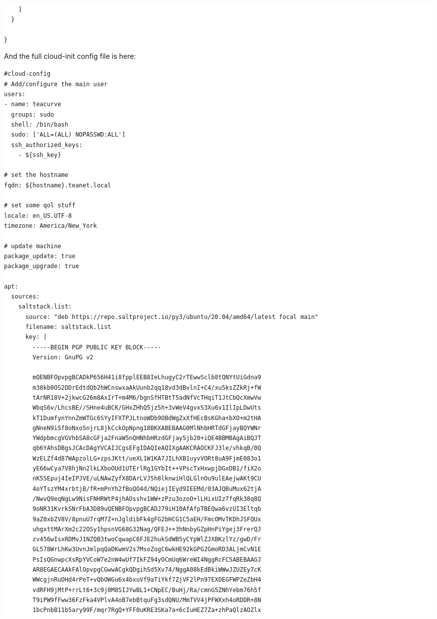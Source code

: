```
    ]      
  }

}

```

And the full cloud-init config file is here:

```
#cloud-config
# Add/configure the main user
users:
- name: teacurve
  groups: sudo
  shell: /bin/bash
  sudo: ['ALL=(ALL) NOPASSWD:ALL']
  ssh_authorized_keys:
    - ${ssh_key}

# set the hostname
fqdn: ${hostname}.teanet.local

# set some qol stuff
locale: en_US.UTF-8
timezone: America/New_York

# update machine
package_update: true
package_upgrade: true

apt:
  sources:
    saltstack.list:
      source: "deb https://repo.saltproject.io/py3/ubuntu/20.04/amd64/latest focal main"
      filename: saltstack.list
      key: |
        -----BEGIN PGP PUBLIC KEY BLOCK-----
        Version: GnuPG v2

        mQENBFOpvpgBCADkP656H41i8fpplEEB8IeLhugyC2rTEwwSclb8tQNYtUiGdna9
        m38kb0OS2DDrEdtdQb2hWCnswxaAkUunb2qq18vd3dBvlnI+C4/xu5ksZZkRj+fW
        tArNR18V+2jkwcG26m8AxIrT+m4M6/bgnSfHTBtT5adNfVcTHqiT1JtCbQcXmwVw
        WbqS6v/LhcsBE//SHne4uBCK/GHxZHhQ5jz5h+3vWeV4gvxS3Xu6v1IlIpLDwUts
        kT1DumfynYnnZmWTGc6SYyIFXTPJLtnoWDb9OBdWgZxXfHEcBsKGha+bXO+m2tHA
        gNneN9i5f8oNxo5njrL8jkCckOpNpng18BKXABEBAAG0MlNhbHRTdGFjayBQYWNr
        YWdpbmcgVGVhbSA8cGFja2FnaW5nQHNhbHRzdGFjay5jb20+iQE4BBMBAgAiBQJT
        qb6YAhsDBgsJCAcDAgYVCAIJCgsEFgIDAQIeAQIXgAAKCRAOCKFJ3le/vhkqB/0Q
        WzELZf4d87WApzolLG+zpsJKtt/ueXL1W1KA7JILhXB1uyvVORt8uA9FjmE083o1
        yE66wCya7V8hjNn2lkLXboOUd1UTErlRg1GYbIt++VPscTxHxwpjDGxDB1/fiX2o
        nK5SEpuj4IeIPJVE/uLNAwZyfX8DArLVJ5h8lknwiHlQLGlnOu9ulEAejwAKt9CU
        4oYTszYM4xrbtjB/fR+mPnYh2fBoQO4d/NQiejIEyd9IEEMd/03AJQBuMux62tjA
        /NwvQ9eqNgLw9NisFNHRWtP4jhAOsshv1WW+zPzu3ozoO+lLHixUIz7fqRk38q8Q
        9oNR31KvrkSNrFbA3D89uQENBFOpvpgBCADJ79iH10AfAfpTBEQwa6vzUI3Eltqb
        9aZ0xbZV8V/8pnuU7rqM7Z+nJgldibFk4gFG2bHCG1C5aEH/FmcOMvTKDhJSFQUx
        uhgxttMArXm2c22OSy1hpsnVG68G32Nag/QFEJ++3hNnbyGZpHnPiYgej3FrerQJ
        zv456wIsxRDMvJ1NZQB3twoCqwapC6FJE2hukSdWB5yCYpWlZJXBKzlYz/gwD/Fr
        GL578WrLhKw3UvnJmlpqQaDKwmV2s7MsoZogC6wkHE92kGPG2GmoRD3ALjmCvN1E
        PsIsQGnwpcXsRpYVCoW7e2nW4wUf7IkFZ94yOCmUq6WreWI4NggRcFC5ABEBAAGJ
        AR8EGAECAAkFAlOpvpgCGwwACgkQDgihSd5Xv74/NggA08kEdBkiWWwJZUZEy7cK
        WWcgjnRuOHd4rPeT+vQbOWGu6x4bxuVf9aTiYkf7ZjVF2lPn97EXOEGFWPZeZbH4
        vdRFH9jMtP+rrLt6+3c9j0M8SIJYwBL1+CNpEC/BuHj/Ra/cmnG5ZNhYebm76h5f
        T9iPW9fFww36FzFka4VPlvA4oB7ebBtquFg3sdQNU/MmTVV4jPFWXxh4oRDDR+8N
        1bcPnbB11b5ary99F/mqr7RgQ+YFF0uKRE3SKa7a+6cIuHEZ7Za+zhPaQlzAOZlx
```